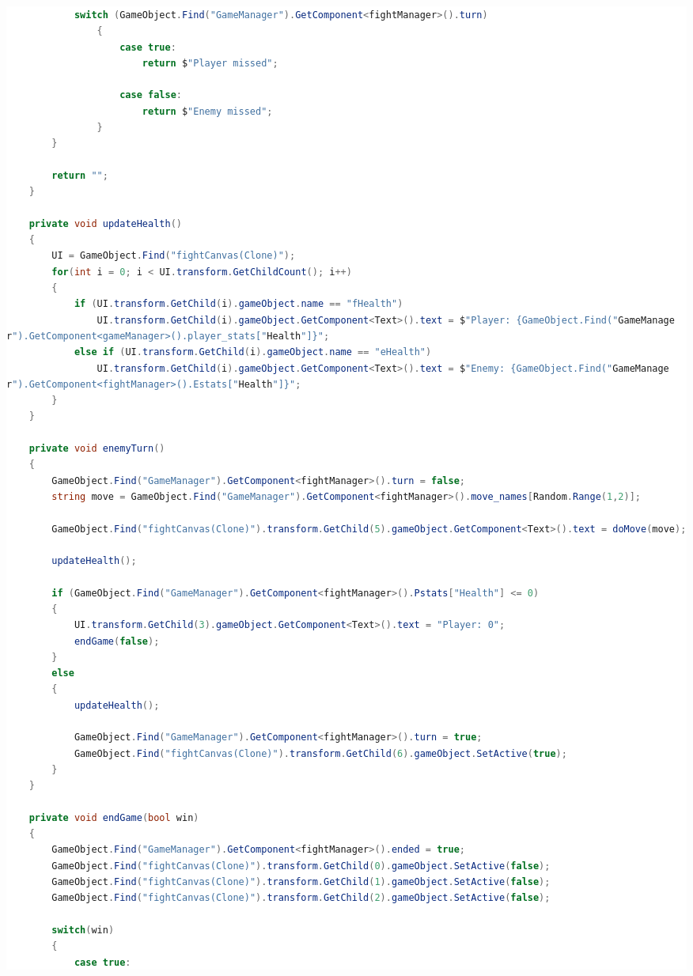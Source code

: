 ```c#
            switch (GameObject.Find("GameManager").GetComponent<fightManager>().turn)
                {
                    case true:
                        return $"Player missed";

                    case false:
                        return $"Enemy missed";
                }
        }

        return "";
    }

    private void updateHealth()
    {
        UI = GameObject.Find("fightCanvas(Clone)");
        for(int i = 0; i < UI.transform.GetChildCount(); i++)
        {
            if (UI.transform.GetChild(i).gameObject.name == "fHealth")
                UI.transform.GetChild(i).gameObject.GetComponent<Text>().text = $"Player: {GameObject.Find("GameManager").GetComponent<gameManager>().player_stats["Health"]}";
            else if (UI.transform.GetChild(i).gameObject.name == "eHealth")
                UI.transform.GetChild(i).gameObject.GetComponent<Text>().text = $"Enemy: {GameObject.Find("GameManager").GetComponent<fightManager>().Estats["Health"]}";
        }
    }

    private void enemyTurn()
    {
        GameObject.Find("GameManager").GetComponent<fightManager>().turn = false;
        string move = GameObject.Find("GameManager").GetComponent<fightManager>().move_names[Random.Range(1,2)];

        GameObject.Find("fightCanvas(Clone)").transform.GetChild(5).gameObject.GetComponent<Text>().text = doMove(move);

        updateHealth();

        if (GameObject.Find("GameManager").GetComponent<fightManager>().Pstats["Health"] <= 0)
        {
            UI.transform.GetChild(3).gameObject.GetComponent<Text>().text = "Player: 0";
            endGame(false);
        }
        else
        {
            updateHealth();

            GameObject.Find("GameManager").GetComponent<fightManager>().turn = true;
            GameObject.Find("fightCanvas(Clone)").transform.GetChild(6).gameObject.SetActive(true);
        }
    }

    private void endGame(bool win)
    {
        GameObject.Find("GameManager").GetComponent<fightManager>().ended = true;
        GameObject.Find("fightCanvas(Clone)").transform.GetChild(0).gameObject.SetActive(false);
        GameObject.Find("fightCanvas(Clone)").transform.GetChild(1).gameObject.SetActive(false);
        GameObject.Find("fightCanvas(Clone)").transform.GetChild(2).gameObject.SetActive(false);

        switch(win)
        {
            case true:
```